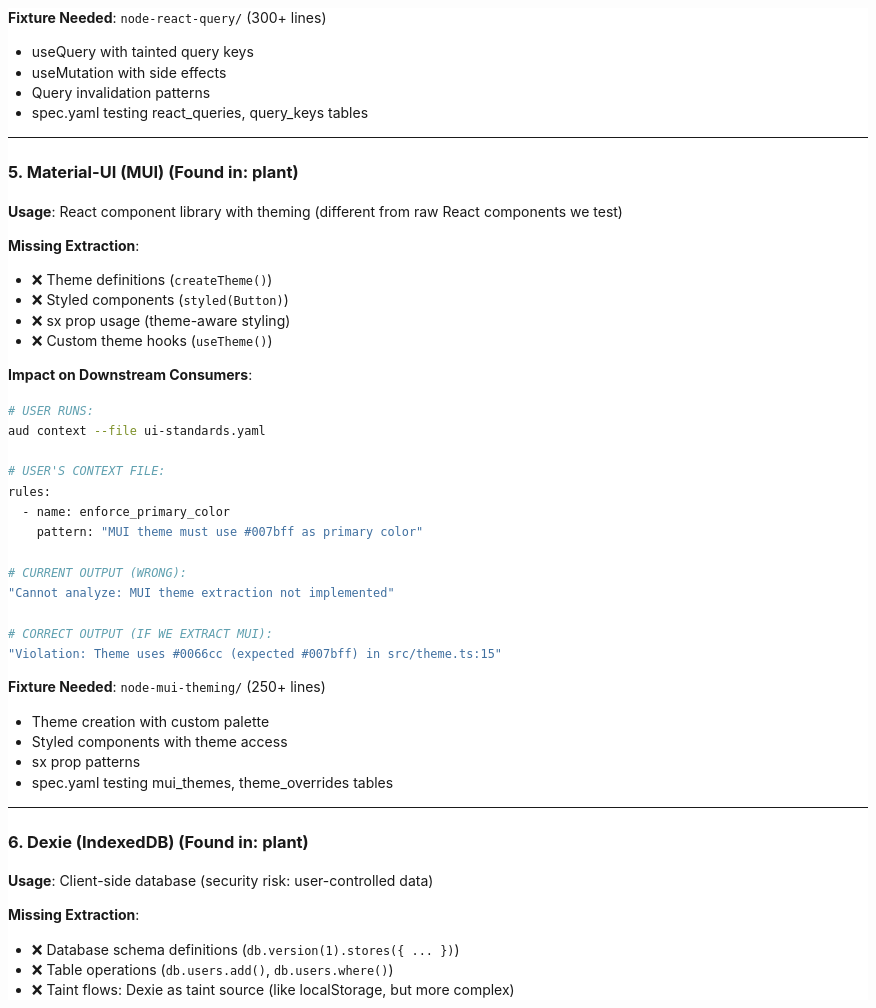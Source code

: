 ```bash
```

**Fixture Needed**: `node-react-query/` (300+ lines)
- useQuery with tainted query keys
- useMutation with side effects
- Query invalidation patterns
- spec.yaml testing react_queries, query_keys tables

---

### 5. Material-UI (MUI) (Found in: plant)

**Usage**: React component library with theming (different from raw React components we test)

**Missing Extraction**:
- ❌ Theme definitions (`createTheme()`)
- ❌ Styled components (`styled(Button)`)
- ❌ sx prop usage (theme-aware styling)
- ❌ Custom theme hooks (`useTheme()`)

**Impact on Downstream Consumers**:
```bash
# USER RUNS:
aud context --file ui-standards.yaml

# USER'S CONTEXT FILE:
rules:
  - name: enforce_primary_color
    pattern: "MUI theme must use #007bff as primary color"

# CURRENT OUTPUT (WRONG):
"Cannot analyze: MUI theme extraction not implemented"

# CORRECT OUTPUT (IF WE EXTRACT MUI):
"Violation: Theme uses #0066cc (expected #007bff) in src/theme.ts:15"
```

**Fixture Needed**: `node-mui-theming/` (250+ lines)
- Theme creation with custom palette
- Styled components with theme access
- sx prop patterns
- spec.yaml testing mui_themes, theme_overrides tables

---

### 6. Dexie (IndexedDB) (Found in: plant)

**Usage**: Client-side database (security risk: user-controlled data)

**Missing Extraction**:
- ❌ Database schema definitions (`db.version(1).stores({ ... })`)
- ❌ Table operations (`db.users.add()`, `db.users.where()`)
- ❌ Taint flows: Dexie as taint source (like localStorage, but more complex)
